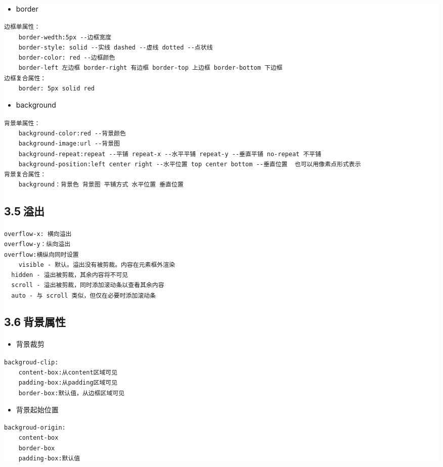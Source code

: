 - border

~~~
边框单属性：
	border-wedth:5px --边框宽度
	border-style: solid --实线 dashed --虚线 dotted --点状线
	border-color: red --边框颜色
	border-left 左边框 border-right 有边框 border-top 上边框 border-bottom 下边框
边框复合属性：
	border: 5px solid red
~~~

- background

~~~
背景单属性：
	background-color:red --背景颜色
	background-image:url --背景图
	background-repeat:repeat --平铺 repeat-x --水平平铺 repeat-y --垂直平铺 no-repeat 不平铺
	background-position:left center right --水平位置 top center bottom --垂直位置  也可以用像素点形式表示
背景复合属性：
	background：背景色 背景图 平铺方式 水平位置 垂直位置
~~~

## 3.5 溢出

~~~
overflow-x: 横向溢出
overflow-y：纵向溢出
overflow:横纵向同时设置
	visible - 默认。溢出没有被剪裁。内容在元素框外渲染
  hidden - 溢出被剪裁，其余内容将不可见
  scroll - 溢出被剪裁，同时添加滚动条以查看其余内容
  auto - 与 scroll 类似，但仅在必要时添加滚动条
~~~



## 3.6 背景属性

- 背景裁剪

~~~
backgroud-clip:
	content-box:从content区域可见
	padding-box:从padding区域可见
	border-box:默认值，从边框区域可见
~~~

- 背景起始位置

~~~
backgroud-origin:
	content-box
	border-box
	padding-box:默认值
~~~
